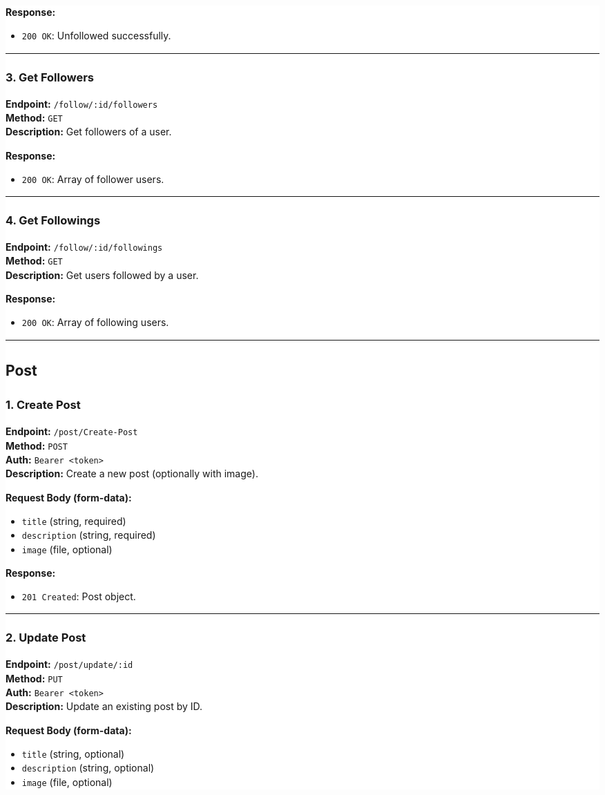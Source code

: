 **Response:**  
- `200 OK`: Unfollowed successfully.

---

### 3. Get Followers
**Endpoint:** `/follow/:id/followers`  
**Method:** `GET`  
**Description:** Get followers of a user.

**Response:**  
- `200 OK`: Array of follower users.

---

### 4. Get Followings
**Endpoint:** `/follow/:id/followings`  
**Method:** `GET`  
**Description:** Get users followed by a user.

**Response:**  
- `200 OK`: Array of following users.

---

## Post

### 1. Create Post
**Endpoint:** `/post/Create-Post`  
**Method:** `POST`  
**Auth:** `Bearer <token>`  
**Description:** Create a new post (optionally with image).

**Request Body (form-data):**
- `title` (string, required)
- `description` (string, required)
- `image` (file, optional)

**Response:**  
- `201 Created`: Post object.

---

### 2. Update Post
**Endpoint:** `/post/update/:id`  
**Method:** `PUT`  
**Auth:** `Bearer <token>`  
**Description:** Update an existing post by ID.

**Request Body (form-data):**
- `title` (string, optional)
- `description` (string, optional)
- `image` (file, optional)
